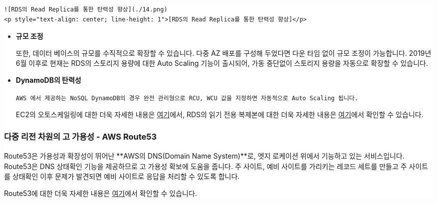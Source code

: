     ![RDS의 Read Replica를 통한 탄력성 향상](./14.png)
    <p style="text-align: center; line-height: 1">[RDS의 Read Replica를 통한 탄력성 향상]</p>

- **규모 조정**

    또한, 데이터 베이스의 규모를 수직적으로 확장할 수 있습니다. 다중 AZ 배포를 구성해 두었다면 다운 타임 없이 규모 조정이 가능합니다. 2019년 6월 이후로 현재는 RDS의 스토리지 용량에 대한 Auto Scaling 기능이 출시되어, 가동 중단없이 스토리지 용량을 자동으로 확장할 수 있습니다.

- **DynamoDB의 탄력성**

      AWS 에서 제공하는 NoSQL DynamoDB의 경우 완전 관리형으로 RCU, WCU 값을 지정하면 자동적으로 Auto Scaling 됩니다.

  EC2의 오토스케일링에 대한 더욱 자세한 내용은 [여기](https://docs.aws.amazon.com/ko_kr/autoscaling/ec2/userguide/what-is-amazon-ec2-auto-scaling.html)에서,  RDS의 읽기 전용 복제본에 대한 더욱 자세한 내용은 [여기](https://docs.aws.amazon.com/ko_kr/AmazonRDS/latest/UserGuide/USER_ReadRepl.html)에서 확인할 수 있습니다.

### 다중 리전 차원의 고 가용성 - AWS Route53

Route53은 가용성과 확장성이 뛰어난 **AWS의 DNS(Domain Name System)**로, 엣지 로케이션 위에서 기능하고 있는 서비스입니다. Route53은 DNS 상태확인 기능을 제공하므로 고 가용성 확보에 도움을 줍니다. 주 사이트, 예비 사이트를 가리키는 레코드 세트를 만들고 주 사이트를 상태확인 이후 문제가 발견되면 예비 사이트로 응답을 처리할 수 있도록 합니다.

Route53에 대한 더욱 자세한 내용은 [여기](https://docs.aws.amazon.com/ko_kr/Route53/latest/DeveloperGuide/Welcome.html)에서 확인할 수 있습니다.
